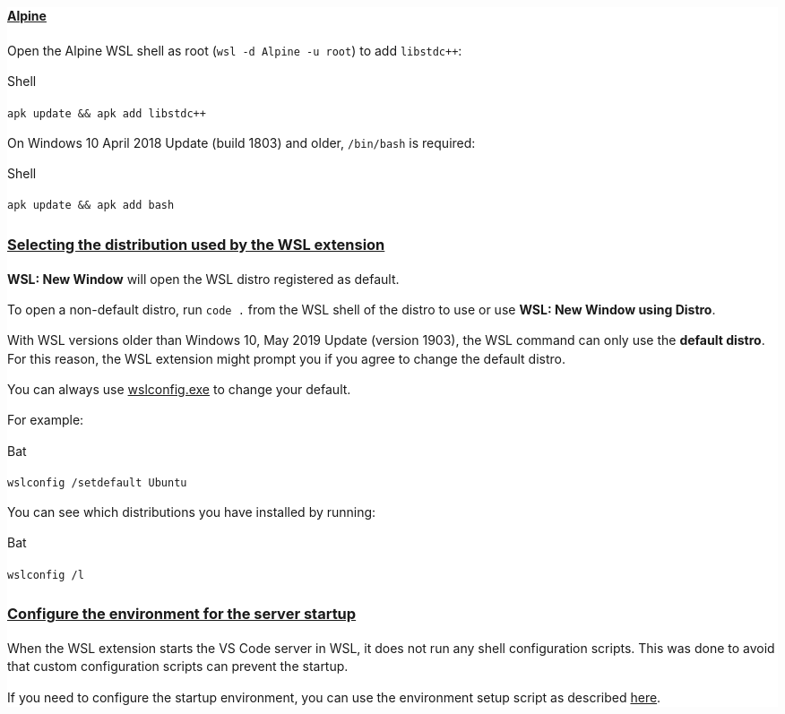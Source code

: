#### [Alpine](https://code.visualstudio.com/docs/remote/troubleshooting#_alpine)

Open the Alpine WSL shell as root (`wsl -d Alpine -u root`) to add `libstdc++`:

Shell

```
apk update && apk add libstdc++
```

On Windows 10 April 2018 Update (build 1803) and older, `/bin/bash` is required:

Shell

```
apk update && apk add bash
```

### [Selecting the distribution used by the WSL extension](https://code.visualstudio.com/docs/remote/troubleshooting#_selecting-the-distribution-used-by-the-wsl-extension)

**WSL: New Window** will open the WSL distro registered as default.

To open a non-default distro, run `code .` from the WSL shell of the distro to use or use **WSL: New Window using Distro**.

With WSL versions older than Windows 10, May 2019 Update (version 1903), the WSL command can only use the **default distro**. For this reason, the WSL extension might prompt you if you agree to change the default distro.

You can always use [wslconfig.exe](https://learn.microsoft.com/windows/wsl/wsl-config) to change your default.

For example:

Bat

```
wslconfig /setdefault Ubuntu
```

You can see which distributions you have installed by running:

Bat

```
wslconfig /l
```

### [Configure the environment for the server startup](https://code.visualstudio.com/docs/remote/troubleshooting#_configure-the-environment-for-the-server-startup)

When the WSL extension starts the VS Code server in WSL, it does not run any shell configuration scripts. This was done to avoid that custom configuration scripts can prevent the startup.

If you need to configure the startup environment, you can use the environment setup script as described [here](https://code.visualstudio.com/docs/remote/wsl#_advanced-environment-setup-script).

